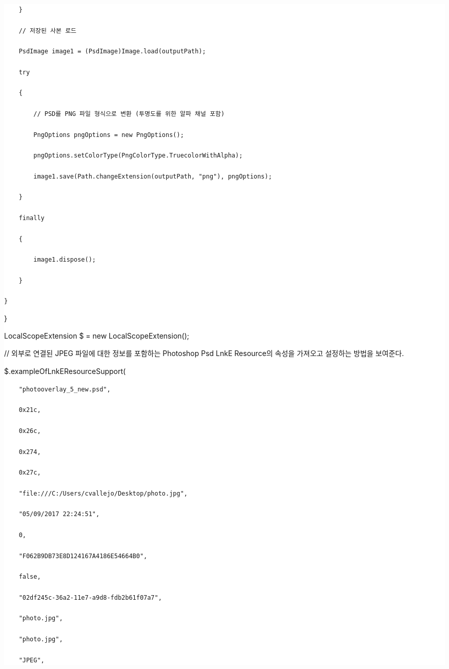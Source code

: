         }

        // 저장된 사본 로드

        PsdImage image1 = (PsdImage)Image.load(outputPath);

        try

        {

            // PSD를 PNG 파일 형식으로 변환 (투명도를 위한 알파 채널 포함)

            PngOptions pngOptions = new PngOptions();

            pngOptions.setColorType(PngColorType.TruecolorWithAlpha);

            image1.save(Path.changeExtension(outputPath, "png"), pngOptions);

        }

        finally

        {

            image1.dispose();

        }

    }

}

LocalScopeExtension $ = new LocalScopeExtension();

// 외부로 연결된 JPEG 파일에 대한 정보를 포함하는 Photoshop Psd LnkE Resource의 속성을 가져오고 설정하는 방법을 보여준다.

$.exampleOfLnkEResourceSupport(

        "photooverlay_5_new.psd",

        0x21c,

        0x26c,

        0x274,

        0x27c,

        "file:///C:/Users/cvallejo/Desktop/photo.jpg",

        "05/09/2017 22:24:51",

        0,

        "F062B9DB73E8D124167A4186E54664B0",

        false,

        "02df245c-36a2-11e7-a9d8-fdb2b61f07a7",

        "photo.jpg",

        "photo.jpg",

        "JPEG",
